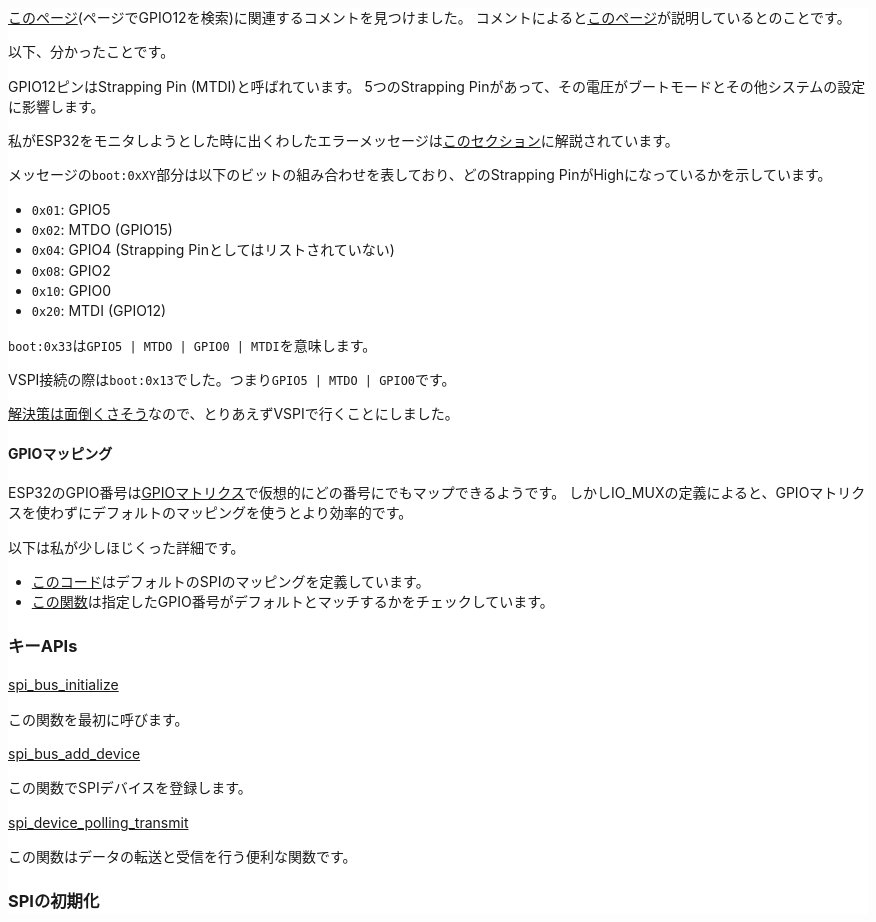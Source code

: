 [このページ](https://randomnerdtutorials.com/esp32-pinout-reference-gpios/)(ページでGPIO12を検索)に関連するコメントを見つけました。
コメントによると[このページ](https://github.com/espressif/esptool/wiki/ESP32-Boot-Mode-Selection)が説明しているとのことです。

以下、分かったことです。

GPIO12ピンはStrapping Pin (MTDI)と呼ばれています。
5つのStrapping Pinがあって、その電圧がブートモードとその他システムの設定に影響します。

私がESP32をモニタしようとした時に出くわしたエラーメッセージは[このセクション](https://github.com/espressif/esptool/wiki/ESP32-Boot-Mode-Selection#early-flash-read-error)に解説されています。

メッセージの`boot:0xXY`部分は以下のビットの組み合わせを表しており、どのStrapping PinがHighになっているかを示しています。
- `0x01`: GPIO5
- `0x02`: MTDO (GPIO15)
- `0x04`: GPIO4 (Strapping Pinとしてはリストされていない)
- `0x08`: GPIO2
- `0x10`: GPIO0
- `0x20`: MTDI (GPIO12)

`boot:0x33`は`GPIO5 | MTDO | GPIO0 | MTDI`を意味します。

VSPI接続の際は`boot:0x13`でした。つまり`GPIO5 | MTDO | GPIO0`です。

[解決策は面倒くさそう](https://esp32.com/viewtopic.php?t=5970)なので、とりあえずVSPIで行くことにしました。

#### GPIOマッピング

ESP32のGPIO番号は[GPIOマトリクス](https://docs.espressif.com/projects/esp-idf/en/latest/api-reference/peripherals/spi_master.html#gpio-matrix-and-io-mux)で仮想的にどの番号にでもマップできるようです。
しかしIO_MUXの定義によると、GPIOマトリクスを使わずにデフォルトのマッピングを使うとより効率的です。

以下は私が少しほじくった詳細です。
- [このコード](https://github.com/espressif/esp-idf/blob/c1d0daf36d0dca81c23c226001560edfa51c30ea/components/soc/soc/esp32s2/spi_periph.c)はデフォルトのSPIのマッピングを定義しています。
- [この関数](https://github.com/espressif/esp-idf/blob/4bfd0b961bea502a3bd2b0f64a933fbf87dc7349/components/driver/spi_common.c#L178-L192)は指定したGPIO番号がデフォルトとマッチするかをチェックしています。

### キーAPIs

[spi_bus_initialize](https://docs.espressif.com/projects/esp-idf/en/latest/api-reference/peripherals/spi_master.html#_CPPv418spi_bus_initialize17spi_host_device_tPK16spi_bus_config_ti)

この関数を最初に呼びます。

[spi_bus_add_device](https://docs.espressif.com/projects/esp-idf/en/latest/api-reference/peripherals/spi_master.html#_CPPv418spi_bus_add_device17spi_host_device_tPK29spi_device_interface_config_tP19spi_device_handle_t)

この関数でSPIデバイスを登録します。

[spi_device_polling_transmit](https://docs.espressif.com/projects/esp-idf/en/latest/api-reference/peripherals/spi_master.html#_CPPv427spi_device_polling_transmit19spi_device_handle_tP17spi_transaction_t)

この関数はデータの転送と受信を行う便利な関数です。

### SPIの初期化
